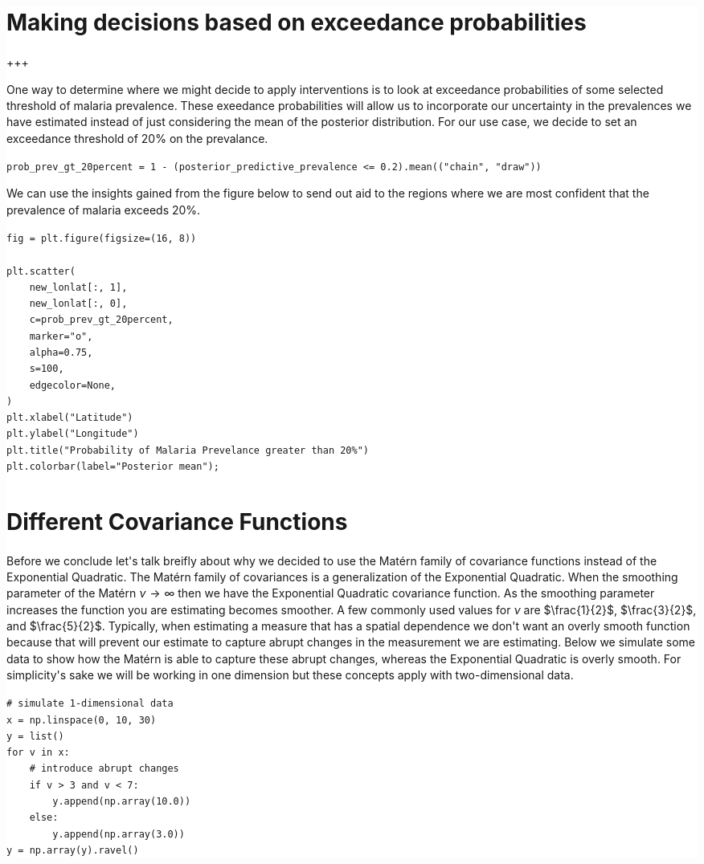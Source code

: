 # Making decisions based on exceedance probabilities

+++

One way to determine where we might decide to apply interventions is to look at exceedance probabilities of some selected threshold of malaria prevalence. These exeedance probabilities will allow us to incorporate our uncertainty in the prevalences we have estimated instead of just considering the mean of the posterior distribution. For our use case, we decide to set an exceedance threshold of 20% on the prevalance.

```{code-cell} ipython3
prob_prev_gt_20percent = 1 - (posterior_predictive_prevalence <= 0.2).mean(("chain", "draw"))
```

We can use the insights gained from the figure below to send out aid to the regions where we are most confident that the prevalence of malaria exceeds 20%.

```{code-cell} ipython3
fig = plt.figure(figsize=(16, 8))

plt.scatter(
    new_lonlat[:, 1],
    new_lonlat[:, 0],
    c=prob_prev_gt_20percent,
    marker="o",
    alpha=0.75,
    s=100,
    edgecolor=None,
)
plt.xlabel("Latitude")
plt.ylabel("Longitude")
plt.title("Probability of Malaria Prevelance greater than 20%")
plt.colorbar(label="Posterior mean");
```

# Different Covariance Functions
Before we conclude let's talk breifly about why we decided to use the Matérn family of covariance functions instead of the Exponential Quadratic. The Matérn family of covariances is a generalization of the Exponential Quadratic. When the smoothing parameter of the Matérn $\nu \to \infty$ then we have the Exponential Quadratic covariance function. As the smoothing parameter increases the function you are estimating becomes smoother. A few commonly used values for $\nu$ are $\frac{1}{2}$, $\frac{3}{2}$, and $\frac{5}{2}$. Typically, when estimating a measure that has a spatial dependence we don't want an overly smooth function because that will prevent our estimate to capture abrupt changes in the measurement we are estimating. Below we simulate some data to show how the Matérn is able to capture these abrupt changes, whereas the Exponential Quadratic is overly smooth. For simplicity's sake we will be working in one dimension but these concepts apply with two-dimensional data.

```{code-cell} ipython3
# simulate 1-dimensional data
x = np.linspace(0, 10, 30)
y = list()
for v in x:
    # introduce abrupt changes
    if v > 3 and v < 7:
        y.append(np.array(10.0))
    else:
        y.append(np.array(3.0))
y = np.array(y).ravel()
```
